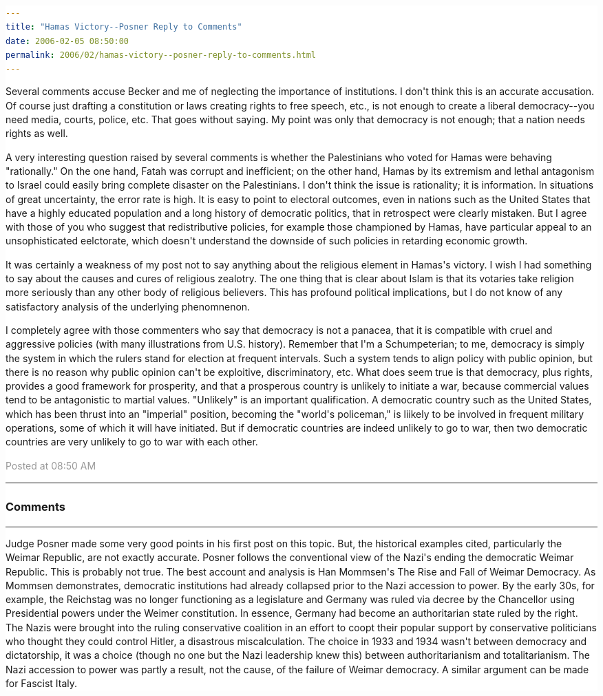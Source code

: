 ```yaml
---
title: "Hamas Victory--Posner Reply to Comments"
date: 2006-02-05 08:50:00
permalink: 2006/02/hamas-victory--posner-reply-to-comments.html
---
```

Several comments accuse Becker and me of neglecting the importance of institutions. I don't think this is an accurate accusation. Of course just drafting a constitution or laws creating rights to free speech, etc., is not enough to create a liberal democracy--you need media, courts, police, etc. That goes without saying. My point was only that democracy is not enough; that a nation needs rights as well.

A very interesting question raised by several comments is whether the Palestinians who voted for Hamas were behaving "rationally." On the one hand, Fatah was corrupt and inefficient; on the other hand, Hamas by its extremism and lethal antagonism to Israel could easily bring complete disaster on the Palestinians. I don't think the issue is rationality; it is information. In situations of great uncertainty, the error rate is high. It is easy to point to electoral outcomes, even in nations such as the United States that have a highly educated population and a long history of democratic politics, that in retrospect were clearly mistaken. But I agree with those of you who suggest that redistributive policies, for example those championed by Hamas, have particular appeal to an unsophisticated eelctorate, which doesn't understand the downside of such policies in retarding economic growth.

It was certainly a weakness of my post not to say anything about the religious element in Hamas's victory. I wish I had something to say about the causes and cures of religious zealotry. The one thing that is clear about Islam is that its votaries take religion more seriously than any other body of religious believers. This has profound political implications, but I do not know of any satisfactory analysis of the underlying phenomnenon.

I completely agree with those commenters who say that democracy is not a panacea, that it is compatible with cruel and aggressive policies (with many illustrations from U.S. history). Remember that I'm a Schumpeterian; to me, democracy is simply the system in which the rulers stand for election at frequent intervals. Such a system tends to align policy with public opinion, but there is no reason why public opinion can't be exploitive, discriminatory, etc. What does seem true is that democracy, plus rights, provides a good framework for prosperity, and that a prosperous country is unlikely to initiate a war, because commercial values tend to be antagonistic to martial values. "Unlikely" is an important qualification. A democratic country such as the United States, which has been thrust into an "imperial" position, becoming the "world's policeman," is liikely to be involved in frequent military operations, some of which it will have initiated. But if democratic countries are indeed unlikely to go to war, then two democratic countries are very unlikely to go to war with each other.

<span style="color:#999">Posted at 08:50 AM</span>



---

### Comments

---

Judge Posner made some very good points in his first post on this topic.  But, the historical examples cited, particularly the Weimar Republic, are not exactly accurate.  Posner follows the conventional view of the Nazi's ending the democratic Weimar Republic.  This is probably not true.  The best account and analysis is Han Mommsen's The Rise and Fall of Weimar Democracy.  As Mommsen demonstrates, democratic institutions had already collapsed prior to the Nazi accession to power.  By the early 30s, for example, the Reichstag was no longer functioning as a legislature and Germany was ruled via decree by the Chancellor using Presidential powers under the Weimer constitution.  In essence, Germany had become an authoritarian state ruled by the right.  The Nazis were brought into the ruling conservative coalition in an effort to coopt their popular support by conservative politicians who thought they could control Hitler, a disastrous miscalculation.  The choice in 1933 and 1934 wasn't between democracy and dictatorship, it was a choice (though no one but the Nazi leadership knew this) between authoritarianism and totalitarianism.  The Nazi accession to power was partly a result, not the cause, of the failure of Weimar democracy.  A similar argument can be made for Fascist Italy.

